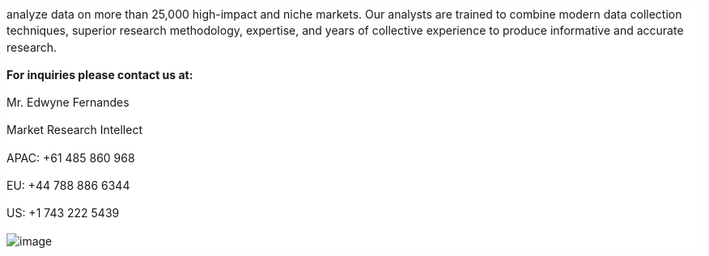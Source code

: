 analyze data on more than 25,000 high-impact and niche markets. Our analysts are trained to combine modern data collection techniques, superior research methodology, expertise, and years of collective experience to produce informative and accurate research.</span></p><p><strong>For inquiries please contact us at:</strong></p><p>Mr. Edwyne Fernandes</p><p>Market Research Intellect</p><p>APAC: +61 485 860 968</p><p>EU: +44 788 886 6344</p><p>US: +1 743 222 5439</p>
![image](https://github.com/user-attachments/assets/366570d3-fe3e-46b3-b8b5-8a6d94a86f3b)
